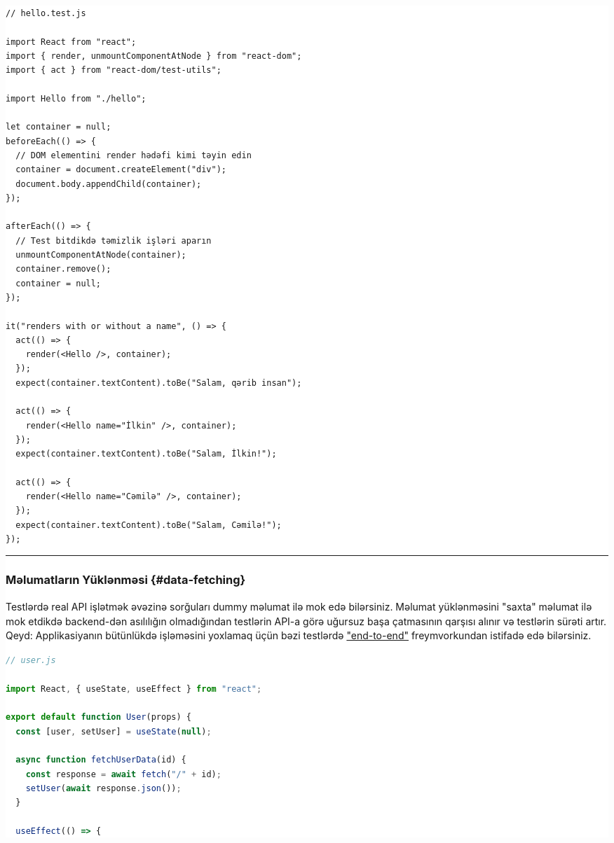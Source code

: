 ```jsx{24-27}
// hello.test.js

import React from "react";
import { render, unmountComponentAtNode } from "react-dom";
import { act } from "react-dom/test-utils";

import Hello from "./hello";

let container = null;
beforeEach(() => {
  // DOM elementini render hədəfi kimi təyin edin
  container = document.createElement("div");
  document.body.appendChild(container);
});

afterEach(() => {
  // Test bitdikdə təmizlik işləri aparın
  unmountComponentAtNode(container);
  container.remove();
  container = null;
});

it("renders with or without a name", () => {
  act(() => {
    render(<Hello />, container);
  });
  expect(container.textContent).toBe("Salam, qərib insan");

  act(() => {
    render(<Hello name="İlkin" />, container);
  });
  expect(container.textContent).toBe("Salam, İlkin!");

  act(() => {
    render(<Hello name="Cəmilə" />, container);
  });
  expect(container.textContent).toBe("Salam, Cəmilə!");
});
```

---

### Məlumatların Yüklənməsi {#data-fetching}

Testlərdə real API işlətmək əvəzinə sorğuları dummy məlumat ilə mok edə bilərsiniz. Məlumat yüklənməsini "saxta" məlumat ilə mok etdikdə backend-dən asılılığın olmadığından testlərin API-a görə uğursuz başa çatmasının qarşısı alınır və testlərin sürəti artır. Qeyd: Applikasiyanın bütünlükdə işləməsini yoxlamaq üçün bəzi testlərdə ["end-to-end"](/docs/testing-environments.html#end-to-end-tests-aka-e2e-tests) freymvorkundan istifadə edə bilərsiniz.

```jsx
// user.js

import React, { useState, useEffect } from "react";

export default function User(props) {
  const [user, setUser] = useState(null);

  async function fetchUserData(id) {
    const response = await fetch("/" + id);
    setUser(await response.json());
  }

  useEffect(() => {
```